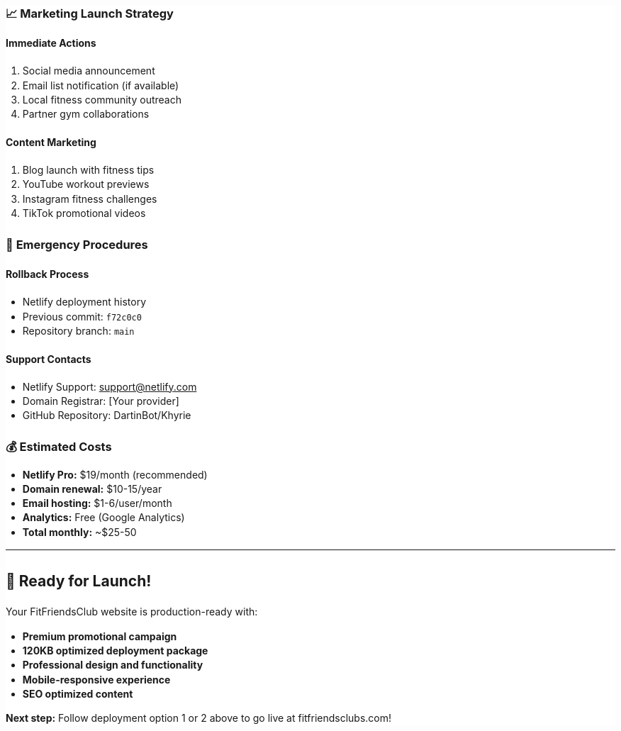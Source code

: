 ### 📈 **Marketing Launch Strategy**

#### **Immediate Actions**
1. Social media announcement
2. Email list notification (if available)
3. Local fitness community outreach
4. Partner gym collaborations

#### **Content Marketing**
1. Blog launch with fitness tips
2. YouTube workout previews
3. Instagram fitness challenges
4. TikTok promotional videos

### 🚨 **Emergency Procedures**

#### **Rollback Process**
- Netlify deployment history
- Previous commit: `f72c0c0`
- Repository branch: `main`

#### **Support Contacts**
- Netlify Support: support@netlify.com
- Domain Registrar: [Your provider]
- GitHub Repository: DartinBot/Khyrie

### 💰 **Estimated Costs**
- **Netlify Pro:** $19/month (recommended)
- **Domain renewal:** $10-15/year
- **Email hosting:** $1-6/user/month
- **Analytics:** Free (Google Analytics)
- **Total monthly:** ~$25-50

---

## 🎉 **Ready for Launch!**

Your FitFriendsClub website is production-ready with:
- **Premium promotional campaign**
- **120KB optimized deployment package**
- **Professional design and functionality**
- **Mobile-responsive experience**
- **SEO optimized content**

**Next step:** Follow deployment option 1 or 2 above to go live at fitfriendsclubs.com!